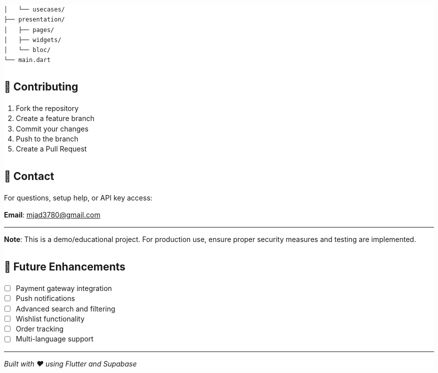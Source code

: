 ```
│   └── usecases/
├── presentation/
│   ├── pages/
│   ├── widgets/
│   └── bloc/
└── main.dart
```

## 🤝 Contributing

1. Fork the repository
2. Create a feature branch
3. Commit your changes
4. Push to the branch
5. Create a Pull Request

## 📧 Contact

For questions, setup help, or API key access:

**Email**: mjad3780@gmail.com



---

**Note**: This is a demo/educational project. For production use, ensure proper security measures and testing are implemented.

## 🔮 Future Enhancements

- [ ] Payment gateway integration
- [ ] Push notifications
- [ ] Advanced search and filtering
- [ ] Wishlist functionality
- [ ] Order tracking
- [ ] Multi-language support

---

*Built with ❤️ using Flutter and Supabase*



